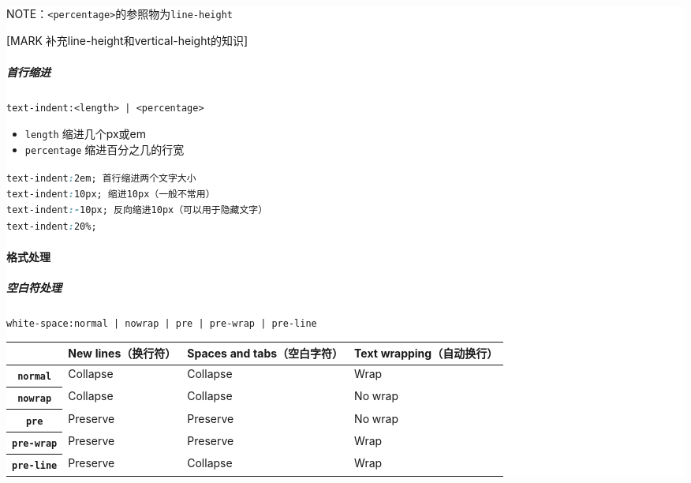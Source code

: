 NOTE：`<percentage>`的参照物为`line-height`

[MARK 补充line-height和vertical-height的知识]

##### 首行缩进

`text-indent:<length> | <percentage>`

- `length` 缩进几个px或em
- `percentage` 缩进百分之几的行宽

```css
text-indent:2em; 首行缩进两个文字大小
text-indent:10px; 缩进10px（一般不常用）
text-indent:-10px; 反向缩进10px（可以用于隐藏文字）
text-indent:20%;
```

#### 格式处理

##### 空白符处理 

`white-space:normal | nowrap | pre | pre-wrap | pre-line`

<table class="standard-table">
 <thead>
  <tr>
   <th>&nbsp;</th>
   <th>New lines（换行符）</th>
   <th>Spaces and tabs（空白字符）</th>
   <th>Text wrapping（自动换行）</th>
  </tr>
 </thead>
 <tbody>
  <tr>
   <th><code>normal</code></th>
   <td>Collapse</td>
   <td>Collapse</td>
   <td>Wrap</td>
  </tr>
  <tr>
   <th><code>nowrap</code></th>
   <td>Collapse</td>
   <td>Collapse</td>
   <td>No wrap</td>
  </tr>
  <tr>
   <th><code>pre</code></th>
   <td>Preserve</td>
   <td>Preserve</td>
   <td>No wrap</td>
  </tr>
  <tr>
   <th><code>pre-wrap</code></th>
   <td>Preserve</td>
   <td>Preserve</td>
   <td>Wrap</td>
  </tr>
  <tr>
   <th><code>pre-line</code></th>
   <td>Preserve</td>
   <td>Collapse</td>
   <td>Wrap</td>
  </tr>
 </tbody>
</table>
